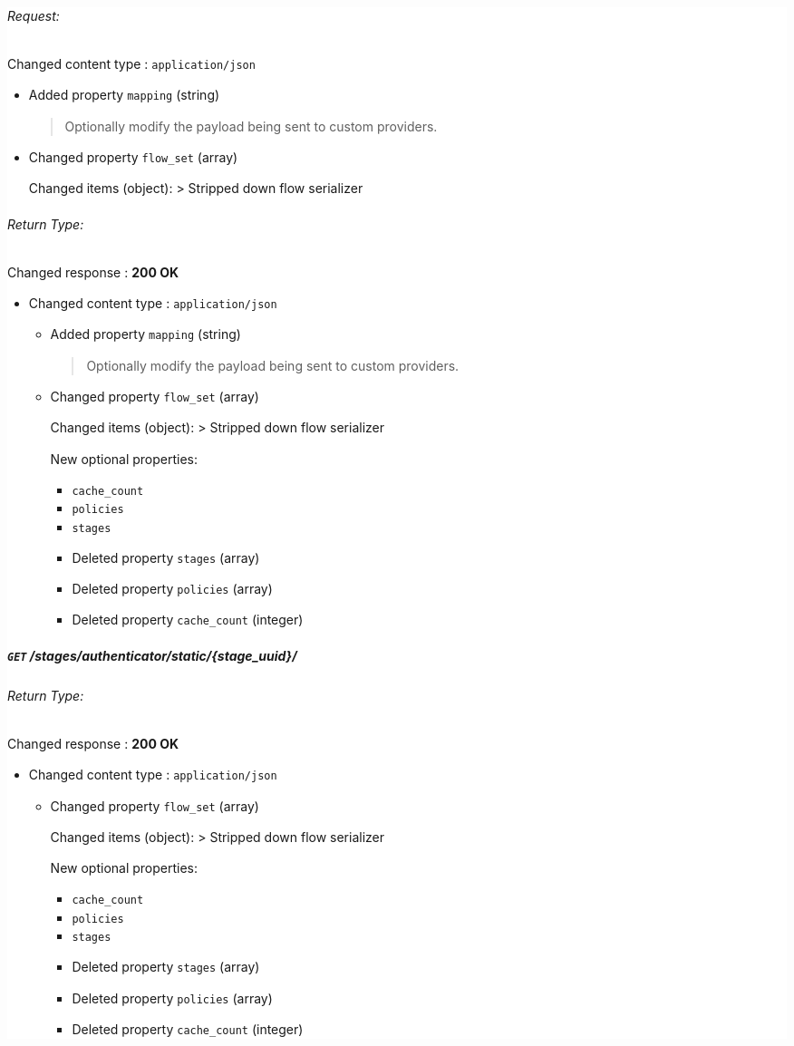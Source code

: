 ###### Request:

Changed content type : `application/json`

-   Added property `mapping` (string)

    > Optionally modify the payload being sent to custom providers.

-   Changed property `flow_set` (array)

    Changed items (object): > Stripped down flow serializer

###### Return Type:

Changed response : **200 OK**

-   Changed content type : `application/json`

    -   Added property `mapping` (string)

        > Optionally modify the payload being sent to custom providers.

    -   Changed property `flow_set` (array)

        Changed items (object): > Stripped down flow serializer

        New optional properties:

        -   `cache_count`
        -   `policies`
        -   `stages`

        *   Deleted property `stages` (array)

        *   Deleted property `policies` (array)

        *   Deleted property `cache_count` (integer)

##### `GET` /stages/authenticator/static/&#123;stage_uuid&#125;/

###### Return Type:

Changed response : **200 OK**

-   Changed content type : `application/json`

    -   Changed property `flow_set` (array)

        Changed items (object): > Stripped down flow serializer

        New optional properties:

        -   `cache_count`
        -   `policies`
        -   `stages`

        *   Deleted property `stages` (array)

        *   Deleted property `policies` (array)

        *   Deleted property `cache_count` (integer)
